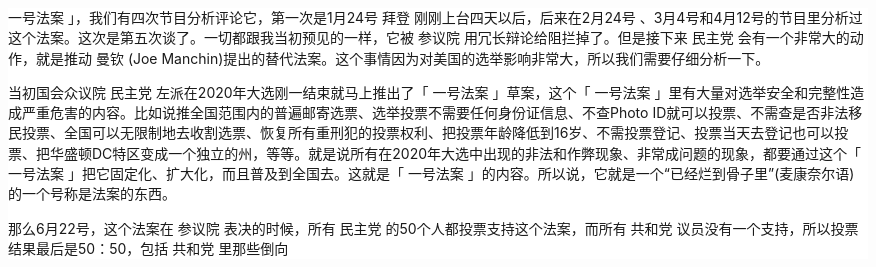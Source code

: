    一号法案
  </ok>
  」，我们有四次节目分析评论它，第一次是1月24号
  <ok href="/term/3365">
   拜登
  </ok>
  刚刚上台四天以后，后来在2月24号 、3月4号和4月12号的节目里分析过这个法案。这次是第五次谈了。一切都跟我当初预见的一样，它被
  <ok href="/term/1191">
   参议院
  </ok>
  用冗长辩论给阻拦掉了。但是接下来
  <ok href="/term/2718">
   民主党
  </ok>
  会有一个非常大的动作，就是推动
  <ok href="/term/471887">
   曼钦
  </ok>
  (Joe Manchin)提出的替代法案。这个事情因为对美国的选举影响非常大，所以我们需要仔细分析一下。
 </p>
 <p>
  当初国会众议院
  <ok href="/term/2718">
   民主党
  </ok>
  左派在2020年大选刚一结束就马上推出了「
  <ok href="/term/466823">
   一号法案
  </ok>
  」草案，这个「
  <ok href="/term/466823">
   一号法案
  </ok>
  」里有大量对选举安全和完整性造成严重危害的内容。比如说推全国范围内的普遍邮寄选票、选举投票不需要任何身份证信息、不查Photo ID就可以投票、不需查是否非法移民投票、全国可以无限制地去收割选票、恢复所有重刑犯的投票权利、把投票年龄降低到16岁、不需投票登记、投票当天去登记也可以投票、把华盛顿DC特区变成一个独立的州，等等。就是说所有在2020年大选中出现的非法和作弊现象、非常成问题的现象，都要通过这个「
  <ok href="/term/466823">
   一号法案
  </ok>
  」把它固定化、扩大化，而且普及到全国去。这就是「
  <ok href="/term/466823">
   一号法案
  </ok>
  」的内容。所以说，它就是一个“已经烂到骨子里”(麦康奈尔语)的一个号称是法案的东西。
 </p>
 <p>
  那么6月22号，这个法案在
  <ok href="/term/1191">
   参议院
  </ok>
  表决的时候，所有
  <ok href="/term/2718">
   民主党
  </ok>
  的50个人都投票支持这个法案，而所有
  <ok href="/term/2717">
   共和党
  </ok>
  议员没有一个支持，所以投票结果最后是50：50，包括
  <ok href="/term/2717">
   共和党
  </ok>
  里那些倒向
  <ok href="/term/2718">